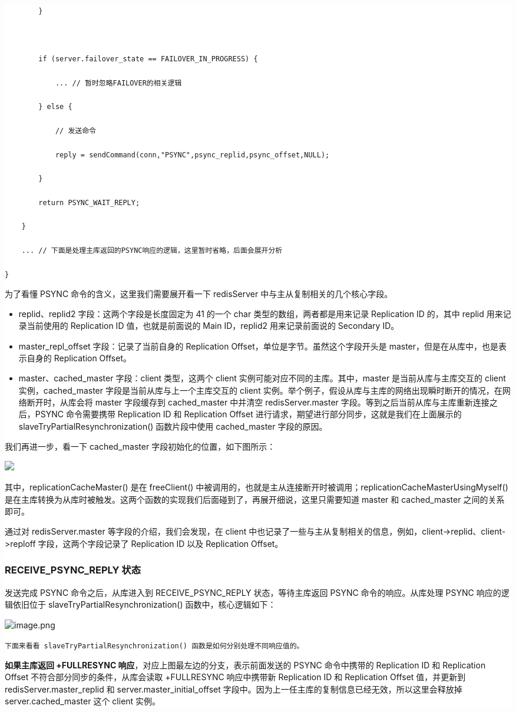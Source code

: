             }
    
    
    
            if (server.failover_state == FAILOVER_IN_PROGRESS) { 
    
                ... // 暂时忽略FAILOVER的相关逻辑
    
            } else {
    
                // 发送命令
    
                reply = sendCommand(conn,"PSYNC",psync_replid,psync_offset,NULL);
    
            }
    
            return PSYNC_WAIT_REPLY;
    
        }
    
        ... // 下面是处理主库返回的PSYNC响应的逻辑，这里暂时省略，后面会展开分析
    
    }
    

为了看懂 PSYNC 命令的含义，这里我们需要展开看一下 redisServer 中与主从复制相关的几个核心字段。

*   replid、replid2 字段：这两个字段是长度固定为 41 的一个 char 类型的数组，两者都是用来记录 Replication ID 的，其中 replid 用来记录当前使用的 Replication ID 值，也就是前面说的 Main ID，replid2 用来记录前面说的 Secondary ID。
    
*   master\_repl\_offset 字段：记录了当前自身的 Replication Offset，单位是字节。虽然这个字段开头是 master，但是在从库中，也是表示自身的 Replication Offset。
    
*   master、cached\_master 字段：client 类型，这两个 client 实例可能对应不同的主库。其中，master 是当前从库与主库交互的 client 实例，cached\_master 字段是当前从库与上一个主库交互的 client 实例。举个例子，假设从库与主库的网络出现瞬时断开的情况，在网络断开时，从库会将 master 字段缓存到 cached\_master 中并清空 redisServer.master 字段。等到之后当前从库与主库重新连接之后，PSYNC 命令需要携带 Replication ID 和 Replication Offset 进行请求，期望进行部分同步，这就是我们在上面展示的 slaveTryPartialResynchronization() 函数片段中使用 cached\_master 字段的原因。
    

我们再进一步，看一下 cached\_master 字段初始化的位置，如下图所示：

![](https://p3-juejin.byteimg.com/tos-cn-i-k3u1fbpfcp/f81350d14c734d7eb39489782d76efcb~tplv-k3u1fbpfcp-jj-mark:1600:0:0:0:q75.image#?w=1508&h=88&s=36405&e=png&b=fffefe)

其中，replicationCacheMaster() 是在 freeClient() 中被调用的，也就是主从连接断开时被调用；replicationCacheMasterUsingMyself() 是在主库转换为从库时被触发。这两个函数的实现我们后面碰到了，再展开细说，这里只需要知道 master 和 cached\_master 之间的关系即可。

通过对 redisServer.master 等字段的介绍，我们会发现，在 client 中也记录了一些与主从复制相关的信息，例如，client->replid、client->reploff 字段，这两个字段记录了 Replication ID 以及 Replication Offset。

### RECEIVE\_PSYNC\_REPLY 状态

发送完成 PSYNC 命令之后，从库进入到 RECEIVE\_PSYNC\_REPLY 状态，等待主库返回 PSYNC 命令的响应。从库处理 PSYNC 响应的逻辑依旧位于 slaveTryPartialResynchronization() 函数中，核心逻辑如下：

![image.png](https://p3-juejin.byteimg.com/tos-cn-i-k3u1fbpfcp/7f4096e65efd4b5fb2da579934f68bcc~tplv-k3u1fbpfcp-jj-mark:1600:0:0:0:q75.image#?w=1184&h=1094&s=190884&e=png&a=1&b=e0f3f1)

`下面来看看 slaveTryPartialResynchronization() 函数是如何分别处理不同响应值的。`

**如果主库返回 +FULLRESYNC 响应**，对应上图最左边的分支，表示前面发送的 PSYNC 命令中携带的 Replication ID 和 Replication Offset 不符合部分同步的条件，从库会读取 +FULLRESYNC 响应中携带新 Replication ID 和 Replication Offset 值，并更新到 redisServer.master\_replid 和 server.master\_initial\_offset 字段中。因为上一任主库的复制信息已经无效，所以这里会释放掉 server.cached\_master 这个 client 实例。
